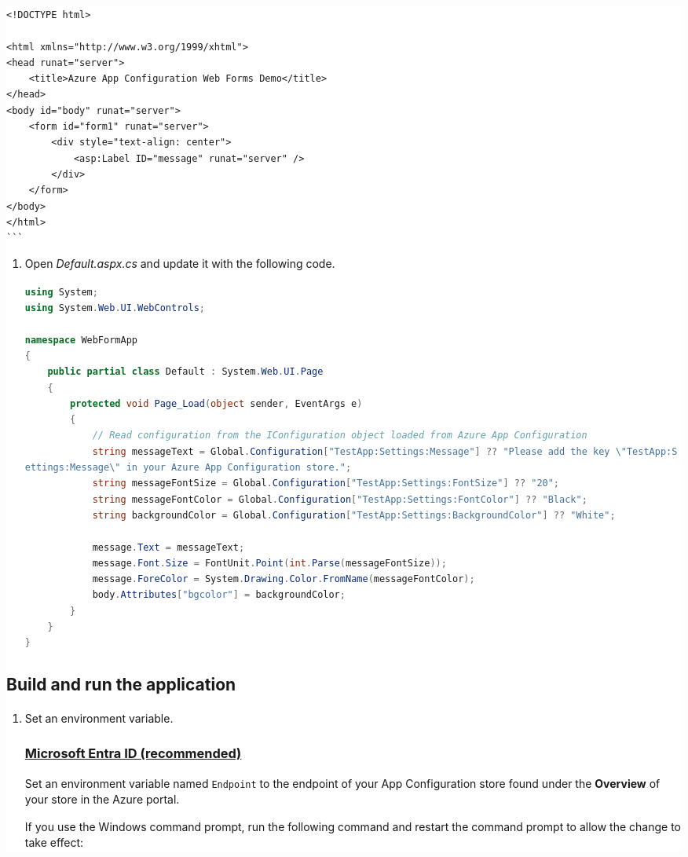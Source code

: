     <!DOCTYPE html>

    <html xmlns="http://www.w3.org/1999/xhtml">
    <head runat="server">
        <title>Azure App Configuration Web Forms Demo</title>
    </head>
    <body id="body" runat="server">
        <form id="form1" runat="server">
            <div style="text-align: center">
                <asp:Label ID="message" runat="server" />
            </div>
        </form>
    </body>
    </html>
    ```

1. Open *Default.aspx.cs* and update it with the following code.
    ```cs
    using System;
    using System.Web.UI.WebControls;

    namespace WebFormApp
    {
        public partial class Default : System.Web.UI.Page
        {
            protected void Page_Load(object sender, EventArgs e)
            {
                // Read configuration from the IConfiguration object loaded from Azure App Configuration
                string messageText = Global.Configuration["TestApp:Settings:Message"] ?? "Please add the key \"TestApp:Settings:Message\" in your Azure App Configuration store.";
                string messageFontSize = Global.Configuration["TestApp:Settings:FontSize"] ?? "20";
                string messageFontColor = Global.Configuration["TestApp:Settings:FontColor"] ?? "Black";
                string backgroundColor = Global.Configuration["TestApp:Settings:BackgroundColor"] ?? "White";

                message.Text = messageText;
                message.Font.Size = FontUnit.Point(int.Parse(messageFontSize));
                message.ForeColor = System.Drawing.Color.FromName(messageFontColor);
                body.Attributes["bgcolor"] = backgroundColor;
            }
        }
    }
    ```

## Build and run the application

1. Set an environment variable.

    ### [Microsoft Entra ID (recommended)](#tab/entra-id)

    Set an environment variable named `Endpoint` to the endpoint of your App Configuration store found under the **Overview** of your store in the Azure portal.

    If you use the Windows command prompt, run the following command and restart the command prompt to allow the change to take effect:
